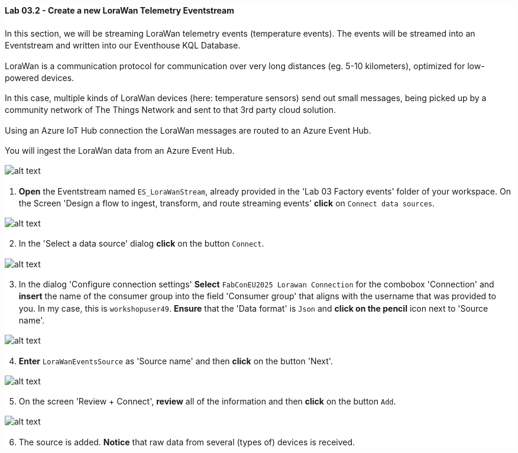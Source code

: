 #### Lab 03.2 - Create a new LoraWan Telemetry Eventstream

In this section, we will be streaming LoraWan telemetry events (temperature events). The events will be streamed into an Eventstream and written into our Eventhouse KQL Database.

LoraWan is a communication protocol for communication over very long distances (eg. 5-10 kilometers), optimized for low-powered devices.

In this case, multiple kinds of LoraWan devices (here: temperature sensors) send out small messages, being picked up by a community network of The Things Network and sent to that 3rd party cloud solution.

Using an Azure IoT Hub connection the LoraWan messages are routed to an Azure Event Hub.

You will ingest the LoraWan data from an Azure Event Hub.

![alt text](assets/rtiLabArchitecture_workshop_5.png)

1. **Open** the Eventstream named `ES_LoraWanStream`, already provided in the 'Lab 03 Factory events' folder of your workspace. On the Screen 'Design a flow to ingest, transform, and route streaming events' **click** on `Connect data sources`.

![alt text](assets/image_task05_step03.png)

2. In the 'Select a data source' dialog **click** on the button `Connect`.

![alt text](assets/image_task05_step04.png)

3. In the dialog 'Configure connection settings' **Select** `FabConEU2025 Lorawan Connection` for the combobox 'Connection' and **insert** the name of the consumer group into the field 'Consumer group' that aligns with the username that was provided to you. In my case, this is `workshopuser49`. **Ensure** that the 'Data format' is `Json` and **click on the pencil** icon next to 'Source name'.

![alt text](assets/image_task05_step05.png)

4. **Enter** `LoraWanEventsSource` as 'Source name' and then **click** on the button 'Next'.

![alt text](assets/image_task05_step06.png)

5. On the screen 'Review + Connect', **review** all of the information and then **click** on the button `Add`.

![alt text](assets/image_task05_step07.png)

6. The source is added. **Notice** that raw data from several (types of) devices is received.
